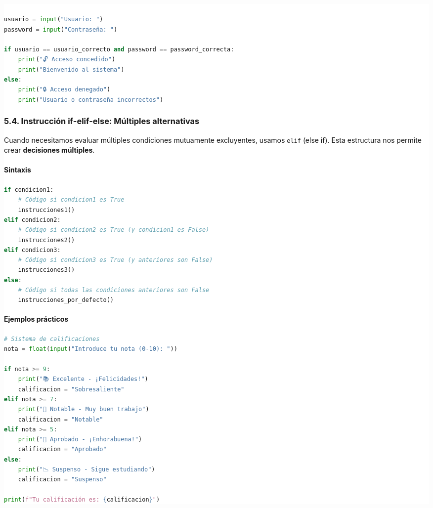 ```python

usuario = input("Usuario: ")
password = input("Contraseña: ")

if usuario == usuario_correcto and password == password_correcta:
    print("🔓 Acceso concedido")
    print("Bienvenido al sistema")
else:
    print("🔒 Acceso denegado")
    print("Usuario o contraseña incorrectos")
```

### 5.4. Instrucción if-elif-else: Múltiples alternativas

Cuando necesitamos evaluar múltiples condiciones mutuamente excluyentes, usamos `elif` (else if). Esta estructura nos permite crear **decisiones múltiples**.

#### Sintaxis

```python
if condicion1:
    # Código si condicion1 es True
    instrucciones1()
elif condicion2:
    # Código si condicion2 es True (y condicion1 es False)
    instrucciones2()
elif condicion3:
    # Código si condicion3 es True (y anteriores son False)
    instrucciones3()
else:
    # Código si todas las condiciones anteriores son False
    instrucciones_por_defecto()
```

#### Ejemplos prácticos

```python
# Sistema de calificaciones
nota = float(input("Introduce tu nota (0-10): "))

if nota >= 9:
    print("📚 Excelente - ¡Felicidades!")
    calificacion = "Sobresaliente"
elif nota >= 7:
    print("📖 Notable - Muy buen trabajo")
    calificacion = "Notable"
elif nota >= 5:
    print("📝 Aprobado - ¡Enhorabuena!")
    calificacion = "Aprobado"
else:
    print("📉 Suspenso - Sigue estudiando")
    calificacion = "Suspenso"

print(f"Tu calificación es: {calificacion}")
```

